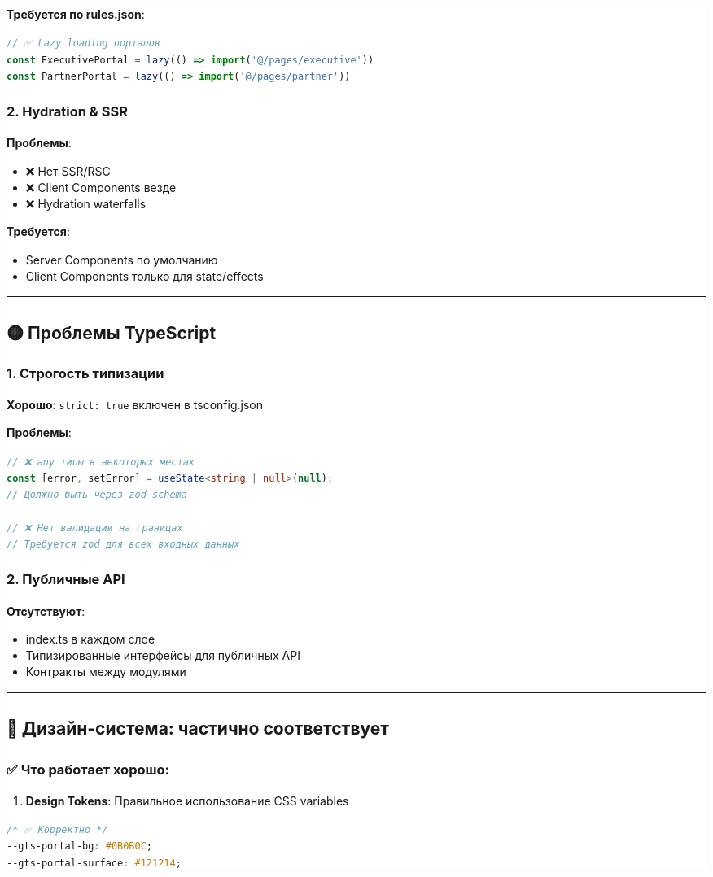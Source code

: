 **Требуется по rules.json**:
```typescript
// ✅ Lazy loading порталов
const ExecutivePortal = lazy(() => import('@/pages/executive'))
const PartnerPortal = lazy(() => import('@/pages/partner'))
```

### 2. Hydration & SSR

**Проблемы**:
- ❌ Нет SSR/RSC
- ❌ Client Components везде
- ❌ Hydration waterfalls

**Требуется**:
- Server Components по умолчанию
- Client Components только для state/effects

---

## 🟡 Проблемы TypeScript

### 1. Строгость типизации

**Хорошо**: `strict: true` включен в tsconfig.json

**Проблемы**:
```typescript
// ❌ any типы в некоторых местах
const [error, setError] = useState<string | null>(null);
// Должно быть через zod schema

// ❌ Нет валидации на границах
// Требуется zod для всех входных данных
```

### 2. Публичные API

**Отсутствуют**:
- index.ts в каждом слое
- Типизированные интерфейсы для публичных API
- Контракты между модулями

---

## 🎨 Дизайн-система: частично соответствует

### ✅ Что работает хорошо:

1. **Design Tokens**: Правильное использование CSS variables
```css
/* ✅ Корректно */
--gts-portal-bg: #0B0B0C;
--gts-portal-surface: #121214;
```
